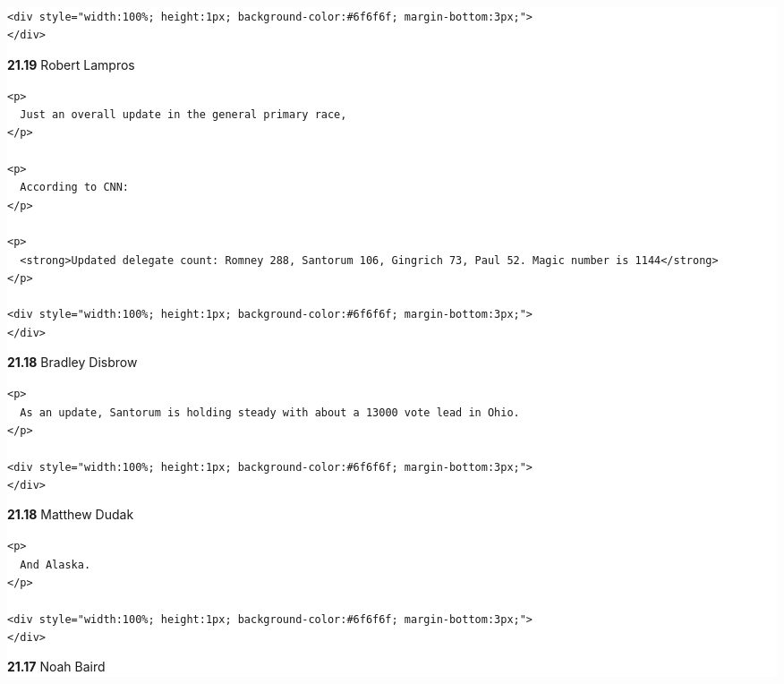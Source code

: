     <div style="width:100%; height:1px; background-color:#6f6f6f; margin-bottom:3px;">
    </div>
  </div>
  
  <div id="liveblog-entry-1520">
    <p>
      <strong>21.19</strong> Robert Lampros
    </p>
    
    <p>
      Just an overall update in the general primary race,
    </p>
    
    <p>
      According to CNN:
    </p>
    
    <p>
      <strong>Updated delegate count: Romney 288, Santorum 106, Gingrich 73, Paul 52. Magic number is 1144</strong>
    </p>
    
    <div style="width:100%; height:1px; background-color:#6f6f6f; margin-bottom:3px;">
    </div>
  </div>
  
  <div id="liveblog-entry-1508">
    <p>
      <strong>21.18</strong> Bradley Disbrow
    </p>
    
    <p>
      As an update, Santorum is holding steady with about a 13000 vote lead in Ohio.
    </p>
    
    <div style="width:100%; height:1px; background-color:#6f6f6f; margin-bottom:3px;">
    </div>
  </div>
  
  <div id="liveblog-entry-1521">
    <p>
      <strong>21.18</strong> Matthew Dudak
    </p>
    
    <p>
      And Alaska.
    </p>
    
    <div style="width:100%; height:1px; background-color:#6f6f6f; margin-bottom:3px;">
    </div>
  </div>
  
  <div id="liveblog-entry-1512">
    <p>
      <strong>21.17</strong> Noah Baird
    </p>
    